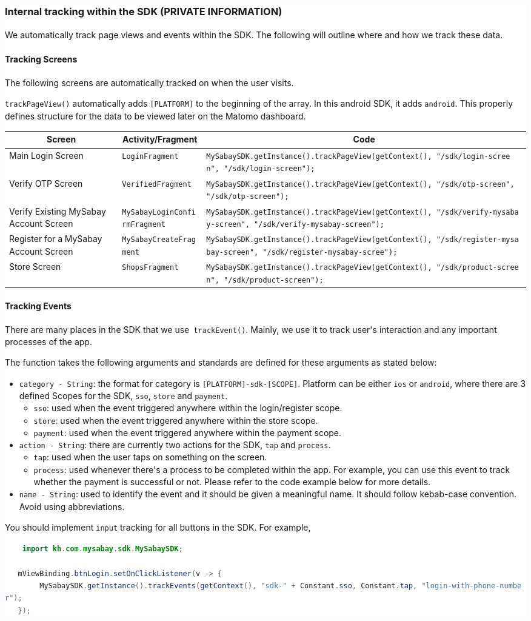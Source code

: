 ### Internal tracking within the SDK (**PRIVATE INFORMATION**)

We automatically track page views and events within the SDK. The following will outline where and how we track these data.

#### Tracking Screens

The following screens are automatically tracked on when the user visits.

`trackPageView()` automatically adds `[PLATFORM]` to the beginning of the array. In this android SDK, it adds `android`. This properly defines structure for the data to be viewed later on the Matomo dashboard.

| Screen                                 | Activity/Fragment               | Code                                                                         |
| -------------------------------------- | ------------------------------- | ---------------------------------------------------------------------------- |
| Main Login Screen                      | `LoginFragment`                 | `MySabaySDK.getInstance().trackPageView(getContext(), "/sdk/login-screen", "/sdk/login-screen");`            |
| Verify OTP Screen                      | `VerifiedFragment`              | `MySabaySDK.getInstance().trackPageView(getContext(), "/sdk/otp-screen", "/sdk/otp-screen");`              |
| Verify Existing MySabay Account Screen | `MySabayLoginConfirmFragment`   | `MySabaySDK.getInstance().trackPageView(getContext(), "/sdk/verify-mysabay-screen", "/sdk/verify-mysabay-screen");`   |
| Register for a MySabay Account Screen  | `MySabayCreateFragment`         | `MySabaySDK.getInstance().trackPageView(getContext(), "/sdk/register-mysabay-screen", "/sdk/register-mysabay-scree");` |
| Store Screen                           | `ShopsFragment`                 | `MySabaySDK.getInstance().trackPageView(getContext(), "/sdk/product-screen", "/sdk/product-screen");`          |

#### Tracking Events

There are many places in the SDK that we use` trackEvent()`. Mainly, we use it to track user's interaction and any important processes of the app.

The function takes the following arguments and standards are defined for these arguments as stated below:
  - `category - String`: the format for category is `[PLATFORM]-sdk-[SCOPE]`. Platform can be either `ios` or `android`, where there are 3 defined Scopes for the SDK, `sso`, `store` and `payment`.
    - `sso`: used when the event triggered anywhere within the login/register scope.
    - `store`: used when the event triggered anywhere within the store scope.
    - `payment`: used when the event triggered anywhere within the payment scope.
  - `action - String`: there are currently two actions for the SDK, `tap` and `process`.
    - `tap`: used when the user taps on something on the screen.
    - `process`: used whenever there's a process to be completed within the app. For example, you can use this event to track whether the payment is successful or not. Please refer to the code example below for more details.
  - `name - String`: used to identify the event and it should be given a meaningful name. It should follow kebab-case convention. Avoid using abbreviations.

You should implement `input` tracking for all buttons in the SDK. For example,

```java
    import kh.com.mysabay.sdk.MySabaySDK;

   mViewBinding.btnLogin.setOnClickListener(v -> {
        MySabaySDK.getInstance().trackEvents(getContext(), "sdk-" + Constant.sso, Constant.tap, "login-with-phone-number");
   });            
```
